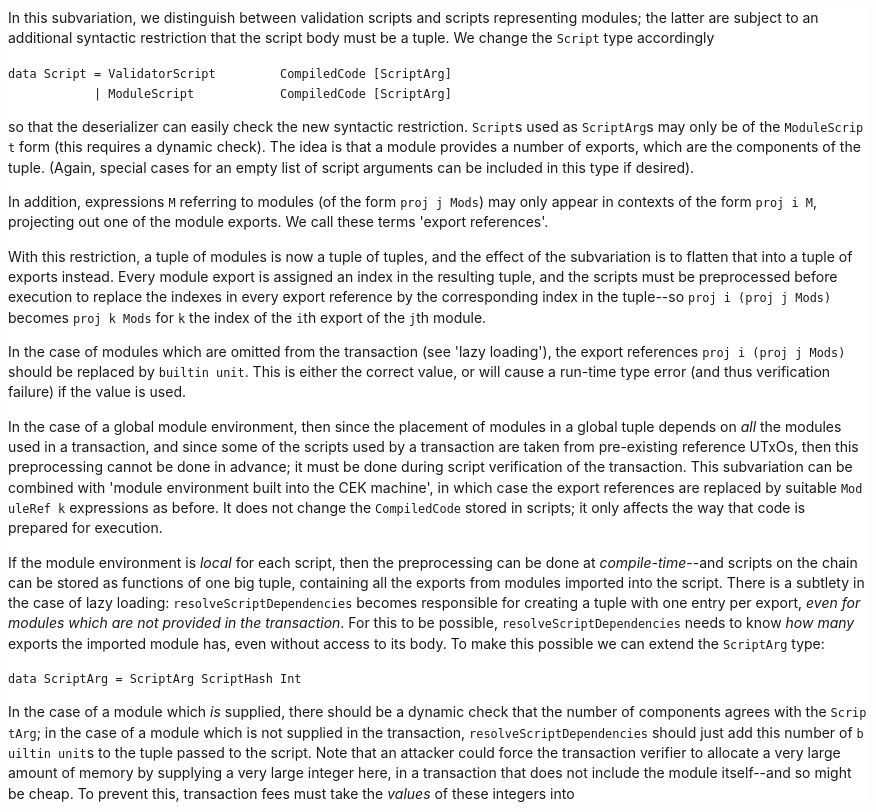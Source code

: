 In this subvariation, we distinguish between validation scripts and
scripts representing modules; the latter are subject to an additional
syntactic restriction that the script body must be a tuple. We change
the `Script` type accordingly
```
data Script = ValidatorScript         CompiledCode [ScriptArg]
            | ModuleScript            CompiledCode [ScriptArg]
```
so that the deserializer can easily check the new syntactic
restriction. `Script`s used as `ScriptArg`s may only be of the
`ModuleScript` form (this requires a dynamic check). The idea is that
a module provides a number of exports, which are the components of the
tuple. (Again, special cases for an empty list of script arguments
can be included in this type if desired).

In addition, expressions `M` referring to modules (of the form `proj j
Mods`) may only appear in contexts of the form `proj i M`, projecting
out one of the module exports. We call these terms 'export
references'.

With this restriction, a tuple of modules is now a tuple of tuples,
and the effect of the subvariation is to flatten that into a tuple of
exports instead. Every module export is assigned an index in the
resulting tuple, and the scripts must be preprocessed before execution
to replace the indexes in every export reference by the corresponding
index in the tuple--so `proj i (proj j Mods)` becomes `proj k Mods`
for `k` the index of the `i`th export of the `j`th module.

In the case of modules which are omitted from the transaction (see
'lazy loading'), the export references `proj i (proj j Mods)` should
be replaced by `builtin unit`. This is either the correct value, or
will cause a run-time type error (and thus verification failure) if
the value is used.

In the case of a global module environment, then since the placement
of modules in a global tuple depends on *all* the modules used in a
transaction, and since some of the scripts used by a transaction are
taken from pre-existing reference UTxOs, then this preprocessing
cannot be done in advance; it must be done during script verification
of the transaction.  This subvariation can be combined with 'module
environment built into the CEK machine', in which case the export
references are replaced by suitable `ModuleRef k` expressions as
before.  It does not change the `CompiledCode` stored in scripts; it
only affects the way that code is prepared for execution.

If the module environment is *local* for each script, then the
preprocessing can be done at *compile-time*--and scripts on the chain
can be stored as functions of one big tuple, containing all the
exports from modules imported into the script. There is a subtlety in
the case of lazy loading: `resolveScriptDependencies` becomes
responsible for creating a tuple with one entry per export, *even for
modules which are not provided in the transaction*. For this to be
possible, `resolveScriptDependencies` needs to know *how many* exports
the imported module has, even without access to its body. To make this
possible we can extend the `ScriptArg` type:
```
data ScriptArg = ScriptArg ScriptHash Int
```
In the case of a module which *is* supplied, there should be a dynamic
check that the number of components agrees with the `ScriptArg`; in
the case of a module which is not supplied in the transaction,
`resolveScriptDependencies` should just add this number of `builtin
unit`s to the tuple passed to the script. Note that an attacker could
force the transaction verifier to allocate a very large amount of
memory by supplying a very large integer here, in a transaction that
does not include the module itself--and so might be cheap. To prevent
this, transaction fees must take the *values* of these integers into

[^1]: At present, a newer ledger language version may have access to more builtin functions and more Plutus Core versions than an older ledger language version, but this difference is going away.